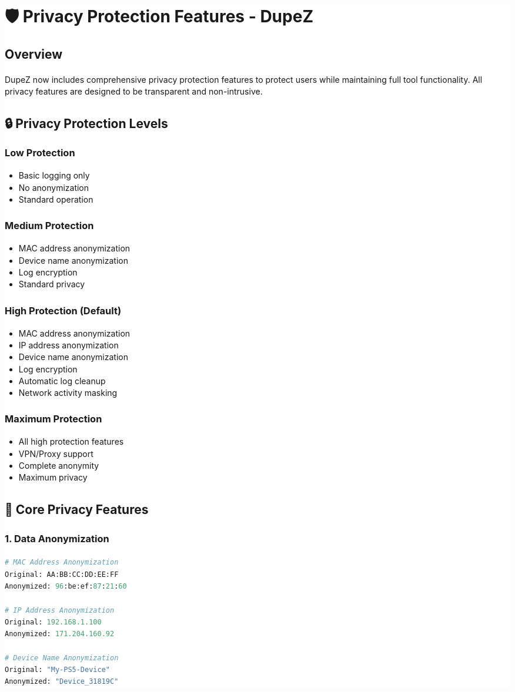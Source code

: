 # 🛡️ Privacy Protection Features - DupeZ

## Overview
DupeZ now includes comprehensive privacy protection features to protect users while maintaining full tool functionality. All privacy features are designed to be transparent and non-intrusive.

## 🔒 Privacy Protection Levels

### **Low Protection**
- Basic logging only
- No anonymization
- Standard operation

### **Medium Protection**
- MAC address anonymization
- Device name anonymization
- Log encryption
- Standard privacy

### **High Protection** (Default)
- MAC address anonymization
- IP address anonymization
- Device name anonymization
- Log encryption
- Automatic log cleanup
- Network activity masking

### **Maximum Protection**
- All high protection features
- VPN/Proxy support
- Complete anonymity
- Maximum privacy

## 🎯 Core Privacy Features

### 1. **Data Anonymization**
```python
# MAC Address Anonymization
Original: AA:BB:CC:DD:EE:FF
Anonymized: 96:be:ef:87:21:60

# IP Address Anonymization
Original: 192.168.1.100
Anonymized: 171.204.160.92

# Device Name Anonymization
Original: "My-PS5-Device"
Anonymized: "Device_31819C"
```
